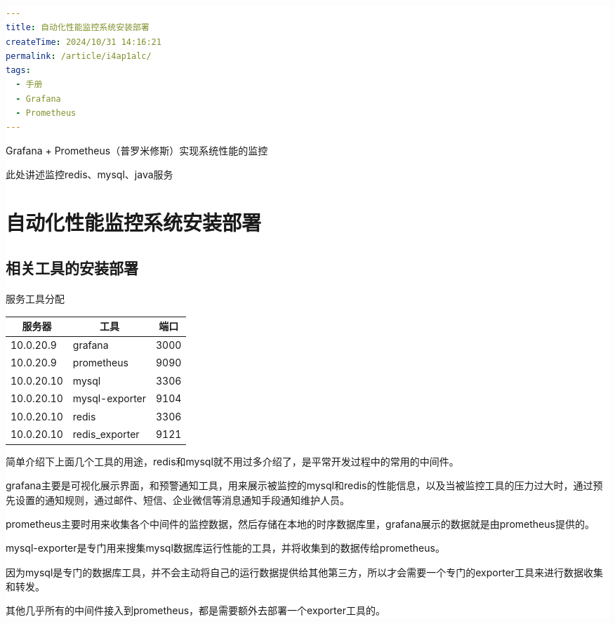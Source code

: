 ```yaml
---
title: 自动化性能监控系统安装部署
createTime: 2024/10/31 14:16:21
permalink: /article/i4ap1alc/
tags:
  - 手册
  - Grafana
  - Prometheus
---
```



Grafana + Prometheus（普罗米修斯）实现系统性能的监控

此处讲述监控redis、mysql、java服务



# 自动化性能监控系统安装部署

## 相关工具的安装部署

服务工具分配

| 服务器     | 工具           | 端口 |
| ---------- | -------------- | ---- |
| 10.0.20.9  | grafana        | 3000 |
| 10.0.20.9  | prometheus     | 9090 |
| 10.0.20.10 | mysql          | 3306 |
| 10.0.20.10 | mysql-exporter | 9104 |
| 10.0.20.10 | redis          | 3306 |
| 10.0.20.10 | redis_exporter | 9121 |



简单介绍下上面几个工具的用途，redis和mysql就不用过多介绍了，是平常开发过程中的常用的中间件。



grafana主要是可视化展示界面，和预警通知工具，用来展示被监控的mysql和redis的性能信息，以及当被监控工具的压力过大时，通过预先设置的通知规则，通过邮件、短信、企业微信等消息通知手段通知维护人员。



prometheus主要时用来收集各个中间件的监控数据，然后存储在本地的时序数据库里，grafana展示的数据就是由prometheus提供的。



mysql-exporter是专门用来搜集mysql数据库运行性能的工具，并将收集到的数据传给prometheus。

因为mysql是专门的数据库工具，并不会主动将自己的运行数据提供给其他第三方，所以才会需要一个专门的exporter工具来进行数据收集和转发。

其他几乎所有的中间件接入到prometheus，都是需要额外去部署一个exporter工具的。
